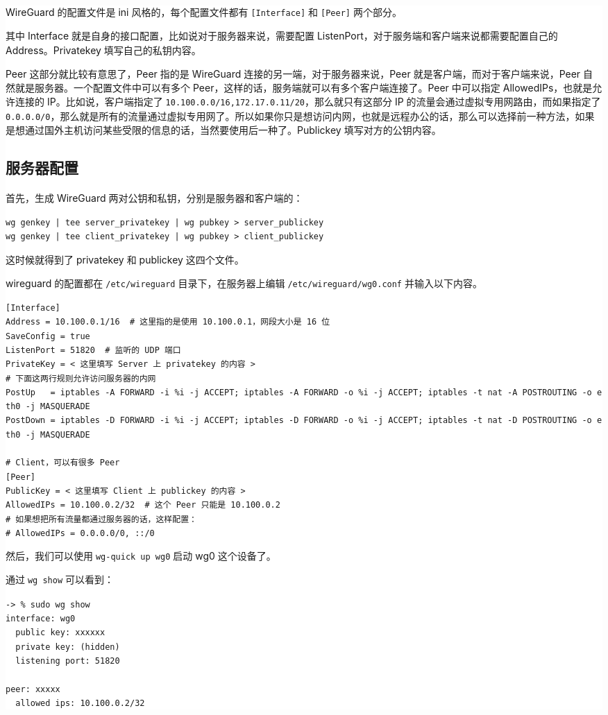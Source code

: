 WireGuard 的配置文件是 ini 风格的，每个配置文件都有 `[Interface]` 和 `[Peer]` 两个部分。

其中 Interface 就是自身的接口配置，比如说对于服务器来说，需要配置 ListenPort，对于服务端和客户端来说都需要配置自己的 Address。Privatekey 填写自己的私钥内容。

Peer 这部分就比较有意思了，Peer 指的是 WireGuard 连接的另一端，对于服务器来说，Peer 就是客户端，而对于客户端来说，Peer 自然就是服务器。一个配置文件中可以有多个 Peer，这样的话，服务端就可以有多个客户端连接了。Peer 中可以指定 AllowedIPs，也就是允许连接的 IP。比如说，客户端指定了 `10.100.0.0/16,172.17.0.11/20`，那么就只有这部分 IP 的流量会通过虚拟专用网路由，而如果指定了 `0.0.0.0/0`，那么就是所有的流量通过虚拟专用网了。所以如果你只是想访问内网，也就是远程办公的话，那么可以选择前一种方法，如果是想通过国外主机访问某些受限的信息的话，当然要使用后一种了。Publickey 填写对方的公钥内容。

**服务器配置**
---------

首先，生成 WireGuard 两对公钥和私钥，分别是服务器和客户端的：

    wg genkey | tee server_privatekey | wg pubkey > server_publickey
    wg genkey | tee client_privatekey | wg pubkey > client_publickey

这时候就得到了 privatekey 和 publickey 这四个文件。

wireguard 的配置都在 `/etc/wireguard` 目录下，在服务器上编辑 `/etc/wireguard/wg0.conf` 并输入以下内容。

    [Interface]
    Address = 10.100.0.1/16  # 这里指的是使用 10.100.0.1，网段大小是 16 位
    SaveConfig = true
    ListenPort = 51820  # 监听的 UDP 端口
    PrivateKey = < 这里填写 Server 上 privatekey 的内容 >
    # 下面这两行规则允许访问服务器的内网
    PostUp   = iptables -A FORWARD -i %i -j ACCEPT; iptables -A FORWARD -o %i -j ACCEPT; iptables -t nat -A POSTROUTING -o eth0 -j MASQUERADE
    PostDown = iptables -D FORWARD -i %i -j ACCEPT; iptables -D FORWARD -o %i -j ACCEPT; iptables -t nat -D POSTROUTING -o eth0 -j MASQUERADE
    
    # Client，可以有很多 Peer
    [Peer]
    PublicKey = < 这里填写 Client 上 publickey 的内容 >
    AllowedIPs = 10.100.0.2/32  # 这个 Peer 只能是 10.100.0.2
    # 如果想把所有流量都通过服务器的话，这样配置：
    # AllowedIPs = 0.0.0.0/0, ::/0

然后，我们可以使用 `wg-quick up wg0` 启动 wg0 这个设备了。

通过 `wg show` 可以看到：

    -> % sudo wg show
    interface: wg0
      public key: xxxxxx
      private key: (hidden)
      listening port: 51820
    
    peer: xxxxx
      allowed ips: 10.100.0.2/32
